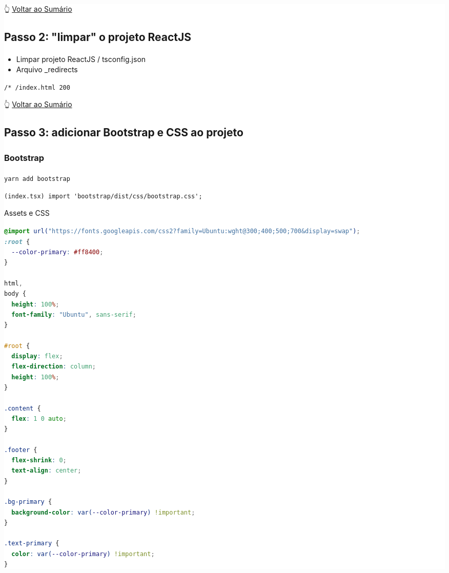 &#128070; [Voltar ao Sumário](#Sumário)

## Passo 2: "limpar" o projeto ReactJS

- Limpar projeto ReactJS / tsconfig.json
- Arquivo \_redirects

```
/* /index.html 200
```

&#128070; [Voltar ao Sumário](#Sumário)

## Passo 3: adicionar Bootstrap e CSS ao projeto

### Bootstrap

```
yarn add bootstrap
```

```
(index.tsx) import 'bootstrap/dist/css/bootstrap.css';
```

Assets e CSS

```css
@import url("https://fonts.googleapis.com/css2?family=Ubuntu:wght@300;400;500;700&display=swap");
:root {
  --color-primary: #ff8400;
}

html,
body {
  height: 100%;
  font-family: "Ubuntu", sans-serif;
}

#root {
  display: flex;
  flex-direction: column;
  height: 100%;
}

.content {
  flex: 1 0 auto;
}

.footer {
  flex-shrink: 0;
  text-align: center;
}

.bg-primary {
  background-color: var(--color-primary) !important;
}

.text-primary {
  color: var(--color-primary) !important;
}
```
